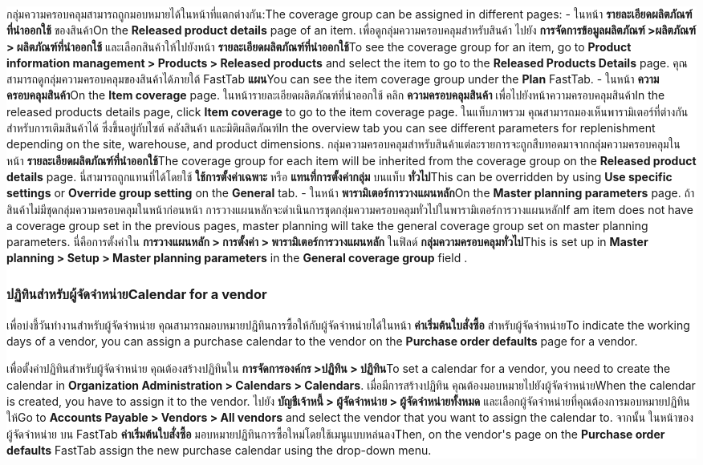 <span data-ttu-id="acb2c-125">กลุ่มความครอบคลุมสามารถถูกมอบหมายได้ในหน้าที่แตกต่างกัน:</span><span class="sxs-lookup"><span data-stu-id="acb2c-125">The coverage group can be assigned in different pages:</span></span> 
    - <span data-ttu-id="acb2c-126">ในหน้า **รายละเอียดผลิตภัณฑ์ที่นำออกใช้** ของสินค้า</span><span class="sxs-lookup"><span data-stu-id="acb2c-126">On the **Released product details** page of an item.</span></span> <span data-ttu-id="acb2c-127">เพื่อดูกลุ่มความครอบคลุมสำหรับสินค้า ไปยัง **การจัดการข้อมูลผลิตภัณฑ์ >ผลิตภัณฑ์ > ผลิตภัณฑ์ที่นำออกใช้** และเลือกสินค้าให้ไปยังหน้า **รายละเอียดผลิตภัณฑ์ที่นำออกใช้**</span><span class="sxs-lookup"><span data-stu-id="acb2c-127">To see the coverage group for an item, go to **Product information management > Products > Released products** and select the item to go to the **Released Products Details** page.</span></span> <span data-ttu-id="acb2c-128">คุณสามารถดูกลุ่มความครอบคลุมของสินค้าได้ภายใต้ FastTab **แผน**</span><span class="sxs-lookup"><span data-stu-id="acb2c-128">You can see the item coverage group under the **Plan** FastTab.</span></span>
    - <span data-ttu-id="acb2c-129">ในหน้า **ความครอบคลุมสินค้า**</span><span class="sxs-lookup"><span data-stu-id="acb2c-129">On the **Item coverage** page.</span></span> <span data-ttu-id="acb2c-130">ในหน้ารายละเอียดผลิตภัณฑ์ที่นำออกใช้ คลิก **ความครอบคลุมสินค้า** เพื่อไปยังหน้าความครอบคลุมสินค้า</span><span class="sxs-lookup"><span data-stu-id="acb2c-130">In the released products details page, click **Item coverage** to go to the item coverage page.</span></span> <span data-ttu-id="acb2c-131">ในแท็บภาพรวม คุณสามารถมองเห็นพารามิเตอร์ที่ต่างกันสำหรับการเติมสินค้าได้ ซึ่งขึ้นอยู่กับไซต์ คลังสินค้า และมิติผลิตภัณฑ์</span><span class="sxs-lookup"><span data-stu-id="acb2c-131">In the overview tab you can see different parameters for replenishment depending on the site, warehouse, and product dimensions.</span></span> <span data-ttu-id="acb2c-132">กลุ่มความครอบคลุมสำหรับสินค้าแต่ละรายการจะถูกสืบทอดมาจากกลุ่มความครอบคลุมในหน้า **รายละเอียดผลิตภัณฑ์ที่นำออกใช้**</span><span class="sxs-lookup"><span data-stu-id="acb2c-132">The coverage group for each item will be inherited from the coverage group on the **Released product details** page.</span></span> <span data-ttu-id="acb2c-133">นี่สามารถถูกแทนที่ได้โดยใช้ **ใช้การตั้งค่าเฉพาะ** หรือ **แทนที่การตั้งค่ากลุ่ม** บนแท็บ **ทั่วไป**</span><span class="sxs-lookup"><span data-stu-id="acb2c-133">This can be overridden by using **Use specific settings** or **Override group setting** on the **General** tab.</span></span>
    - <span data-ttu-id="acb2c-134">ในหน้า **พารามิเตอร์การวางแผนหลัก**</span><span class="sxs-lookup"><span data-stu-id="acb2c-134">On the **Master planning parameters** page.</span></span> <span data-ttu-id="acb2c-135">ถ้าสินค้าไม่มีชุดกลุ่มความครอบคลุมในหน้าก่อนหน้า การวางแผนหลักจะดำเนินการชุดกลุ่มความครอบคลุมทั่วไปในพารามิเตอร์การวางแผนหลัก</span><span class="sxs-lookup"><span data-stu-id="acb2c-135">If am item does not have a coverage group set in the previous pages, master planning will take the general coverage group set on master planning parameters.</span></span> <span data-ttu-id="acb2c-136">นี่คือการตั้งค่าใน **การวางแผนหลัก > การตั้งค่า > พารามิเตอร์การวางแผนหลัก** ในฟิลด์ **กลุ่มความครอบคลุมทั่วไป**</span><span class="sxs-lookup"><span data-stu-id="acb2c-136">This is set up in **Master planning > Setup > Master planning parameters** in the **General coverage group** field .</span></span> 

### <a name="calendar-for-a-vendor"></a><span data-ttu-id="acb2c-137">ปฏิทินสำหรับผู้จัดจำหน่าย</span><span class="sxs-lookup"><span data-stu-id="acb2c-137">Calendar for a vendor</span></span>
<span data-ttu-id="acb2c-138">เพื่อบ่งชี้วันทำงานสำหรับผู้จัดจำหน่าย คุณสามารถมอบหมายปฏิทินการซื้อให้กับผู้จัดจำหน่ายได้ในหน้า **ค่าเริ่มต้นใบสั่งซื้อ** สำหรับผู้จัดจำหน่าย</span><span class="sxs-lookup"><span data-stu-id="acb2c-138">To indicate the working days of a vendor, you can assign a purchase calendar to the vendor on the **Purchase order defaults** page for a vendor.</span></span> 

<span data-ttu-id="acb2c-139">เพื่อตั้งค่าปฏิทินสำหรับผู้จัดจำหน่าย คุณต้องสร้างปฏิทินใน **การจัดการองค์กร >ปฏิทิน > ปฏิทิน**</span><span class="sxs-lookup"><span data-stu-id="acb2c-139">To set a calendar for a vendor, you need to create the calendar in **Organization Administration > Calendars > Calendars**.</span></span> <span data-ttu-id="acb2c-140">เมื่อมีการสร้างปฏิทิน คุณต้องมอบหมายไปยังผู้จัดจำหน่าย</span><span class="sxs-lookup"><span data-stu-id="acb2c-140">When the calendar is created, you have to assign it to the vendor.</span></span> <span data-ttu-id="acb2c-141">ไปยัง **บัญชีเจ้าหนี้ > ผู้จัดจำหน่าย > ผู้จัดจำหน่ายทั้งหมด** และเลือกผู้จัดจำหน่ายที่คุณต้องการมอบหมายปฏิทินให้</span><span class="sxs-lookup"><span data-stu-id="acb2c-141">Go to **Accounts Payable > Vendors > All vendors** and select the vendor that you want to assign the calendar to.</span></span> <span data-ttu-id="acb2c-142">จากนั้น ในหน้าของผู้จัดจำหน่าย บน FastTab **ค่าเริ่มต้นใบสั่งซื้อ** มอบหมายปฏิทินการซื้อใหม่โดยใช้เมนูแบบหล่นลง</span><span class="sxs-lookup"><span data-stu-id="acb2c-142">Then, on the vendor's page on the **Purchase order defaults** FastTab assign the new purchase calendar using the drop-down menu.</span></span> 
